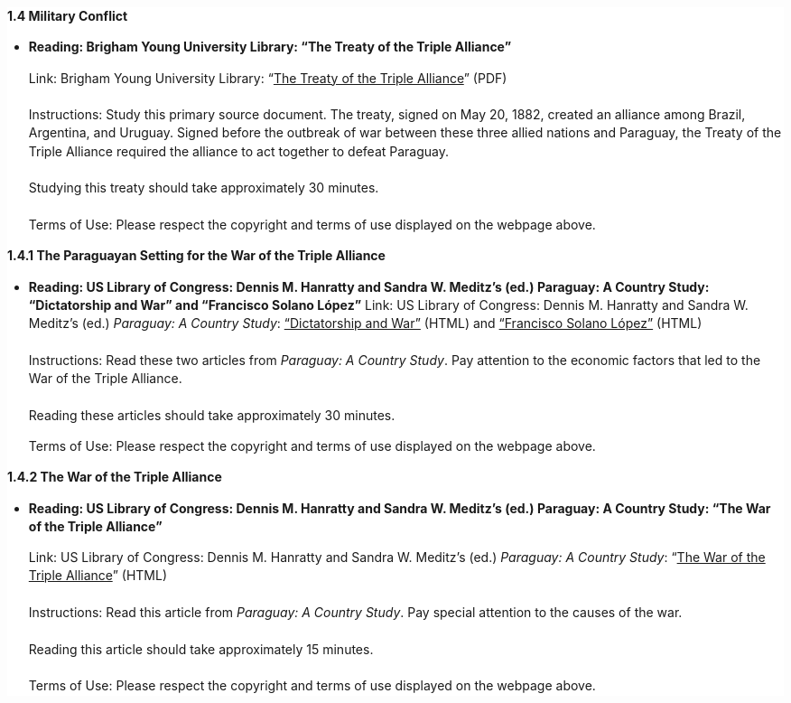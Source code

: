 **1.4 Military Conflict** <span id="1.4"></span> 
-   **Reading: Brigham Young University Library: “The Treaty of the
    Triple Alliance”**

    Link: Brigham Young University Library: “[The Treaty of the Triple
    Alliance](https://resources.saylor.org/wwwresources/archived/site/wp-content/uploads/2012/07/Secret-Treaty-of-the-Triple-Alliance.pdf)”
    (PDF)  
        
     Instructions: Study this primary source document. The treaty,
    signed on May 20, 1882, created an alliance among Brazil, Argentina,
    and Uruguay. Signed before the outbreak of war between these three
    allied nations and Paraguay, the Treaty of the Triple Alliance
    required the alliance to act together to defeat Paraguay.  
        
     Studying this treaty should take approximately 30 minutes.  
        
     Terms of Use: Please respect the copyright and terms of use
    displayed on the webpage above.

**1.4.1 The Paraguayan Setting for the War of the Triple Alliance**
<span id="1.4.1"></span> 
-   **Reading: US Library of Congress: Dennis M. Hanratty and Sandra W.
    Meditz’s (ed.) Paraguay: A Country Study: “Dictatorship and War” and
    “Francisco Solano López”**
    Link: US Library of Congress: Dennis M. Hanratty and Sandra W.
    Meditz’s (ed.) *Paraguay: A Country Study*: [“Dictatorship and
    War”](http://countrystudies.us/paraguay/9.htm) (HTML) and
    [“Francisco Solano
    López”](http://countrystudies.us/paraguay/10.htm) (HTML)  
        
     Instructions: Read these two articles from *Paraguay: A Country
    Study*. Pay attention to the economic factors that led to the War of
    the Triple Alliance.  
        
     Reading these articles should take approximately 30 minutes.  
      
     Terms of Use: Please respect the copyright and terms of use
    displayed on the webpage above.

**1.4.2 The War of the Triple Alliance** <span id="1.4.2"></span> 
-   **Reading: US Library of Congress: Dennis M. Hanratty and Sandra W.
    Meditz’s (ed.) Paraguay: A Country Study: “The War of the Triple
    Alliance”**

    Link: US Library of Congress: Dennis M. Hanratty and Sandra W.
    Meditz’s (ed.) *Paraguay: A Country Study*: “[The War of the Triple
    Alliance](http://countrystudies.us/paraguay/11.htm)” (HTML)  
        
     Instructions: Read this article from *Paraguay: A Country Study*.
    Pay special attention to the causes of the war.  
        
     Reading this article should take approximately 15 minutes.  
        
     Terms of Use: Please respect the copyright and terms of use
    displayed on the webpage above.

